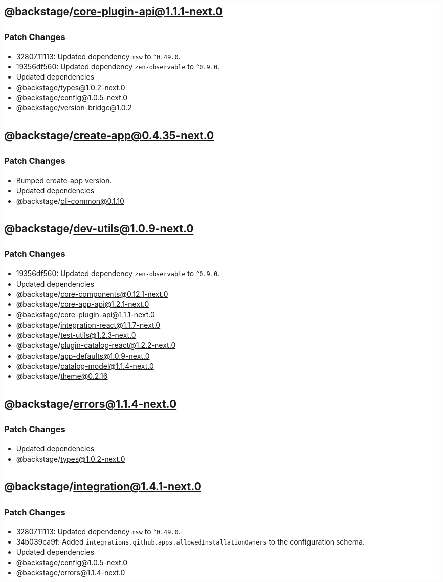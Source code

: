 ## @backstage/core-plugin-api@1.1.1-next.0

### Patch Changes

- 3280711113: Updated dependency `msw` to `^0.49.0`.
- 19356df560: Updated dependency `zen-observable` to `^0.9.0`.
- Updated dependencies
 - @backstage/types@1.0.2-next.0
 - @backstage/config@1.0.5-next.0
 - @backstage/version-bridge@1.0.2

## @backstage/create-app@0.4.35-next.0

### Patch Changes

- Bumped create-app version.
- Updated dependencies
 - @backstage/cli-common@0.1.10

## @backstage/dev-utils@1.0.9-next.0

### Patch Changes

- 19356df560: Updated dependency `zen-observable` to `^0.9.0`.
- Updated dependencies
 - @backstage/core-components@0.12.1-next.0
 - @backstage/core-app-api@1.2.1-next.0
 - @backstage/core-plugin-api@1.1.1-next.0
 - @backstage/integration-react@1.1.7-next.0
 - @backstage/test-utils@1.2.3-next.0
 - @backstage/plugin-catalog-react@1.2.2-next.0
 - @backstage/app-defaults@1.0.9-next.0
 - @backstage/catalog-model@1.1.4-next.0
 - @backstage/theme@0.2.16

## @backstage/errors@1.1.4-next.0

### Patch Changes

- Updated dependencies
 - @backstage/types@1.0.2-next.0

## @backstage/integration@1.4.1-next.0

### Patch Changes

- 3280711113: Updated dependency `msw` to `^0.49.0`.
- 34b039ca9f: Added `integrations.github.apps.allowedInstallationOwners` to the configuration schema.
- Updated dependencies
 - @backstage/config@1.0.5-next.0
 - @backstage/errors@1.1.4-next.0
